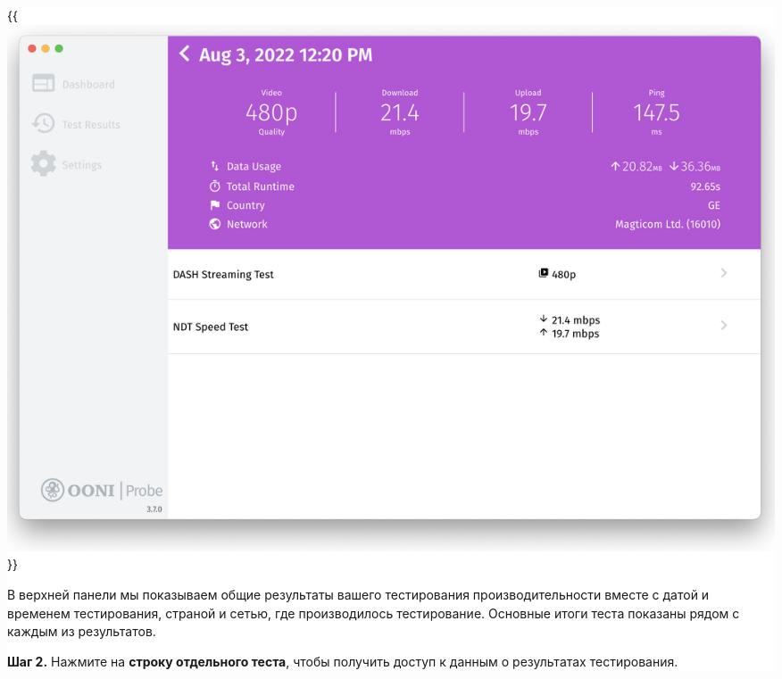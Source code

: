 {{<img src="images/performance-tests-tested.png" title="Performance tests" alt="Performance tests">}}

В верхней панели мы показываем общие результаты вашего тестирования производительности вместе с датой и временем тестирования, страной и сетью, где производилось тестирование. Основные итоги теста показаны рядом с каждым из результатов.

**Шаг 2.** Нажмите на **строку отдельного теста**, чтобы получить доступ к данным о результатах тестирования. 
